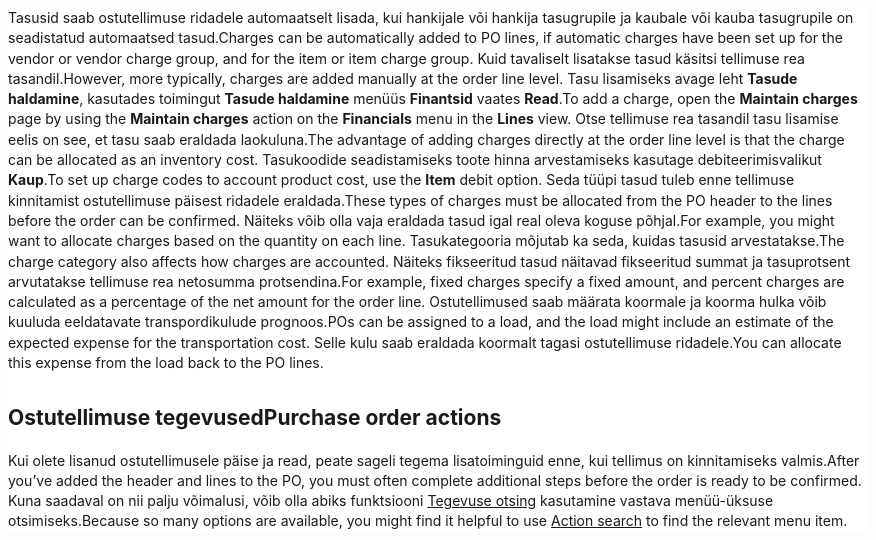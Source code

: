 <span data-ttu-id="925b1-162">Tasusid saab ostutellimuse ridadele automaatselt lisada, kui hankijale või hankija tasugrupile ja kaubale või kauba tasugrupile on seadistatud automaatsed tasud.</span><span class="sxs-lookup"><span data-stu-id="925b1-162">Charges can be automatically added to PO lines, if automatic charges have been set up for the vendor or vendor charge group, and for the item or item charge group.</span></span> <span data-ttu-id="925b1-163">Kuid tavaliselt lisatakse tasud käsitsi tellimuse rea tasandil.</span><span class="sxs-lookup"><span data-stu-id="925b1-163">However, more typically, charges are added manually at the order line level.</span></span> <span data-ttu-id="925b1-164">Tasu lisamiseks avage leht **Tasude haldamine**, kasutades toimingut **Tasude haldamine** menüüs **Finantsid** vaates **Read**.</span><span class="sxs-lookup"><span data-stu-id="925b1-164">To add a charge, open the **Maintain charges** page by using the **Maintain charges** action on the **Financials** menu in the **Lines** view.</span></span> <span data-ttu-id="925b1-165">Otse tellimuse rea tasandil tasu lisamise eelis on see, et tasu saab eraldada laokuluna.</span><span class="sxs-lookup"><span data-stu-id="925b1-165">The advantage of adding charges directly at the order line level is that the charge can be allocated as an inventory cost.</span></span> <span data-ttu-id="925b1-166">Tasukoodide seadistamiseks toote hinna arvestamiseks kasutage debiteerimisvalikut **Kaup**.</span><span class="sxs-lookup"><span data-stu-id="925b1-166">To set up charge codes to account product cost, use the **Item** debit option.</span></span> <span data-ttu-id="925b1-167">Seda tüüpi tasud tuleb enne tellimuse kinnitamist ostutellimuse päisest ridadele eraldada.</span><span class="sxs-lookup"><span data-stu-id="925b1-167">These types of charges must be allocated from the PO header to the lines before the order can be confirmed.</span></span> <span data-ttu-id="925b1-168">Näiteks võib olla vaja eraldada tasud igal real oleva koguse põhjal.</span><span class="sxs-lookup"><span data-stu-id="925b1-168">For example, you might want to allocate charges based on the quantity on each line.</span></span> <span data-ttu-id="925b1-169">Tasukategooria mõjutab ka seda, kuidas tasusid arvestatakse.</span><span class="sxs-lookup"><span data-stu-id="925b1-169">The charge category also affects how charges are accounted.</span></span> <span data-ttu-id="925b1-170">Näiteks fikseeritud tasud näitavad fikseeritud summat ja tasuprotsent arvutatakse tellimuse rea netosumma protsendina.</span><span class="sxs-lookup"><span data-stu-id="925b1-170">For example, fixed charges specify a fixed amount, and percent charges are calculated as a percentage of the net amount for the order line.</span></span> <span data-ttu-id="925b1-171">Ostutellimused saab määrata koormale ja koorma hulka võib kuuluda eeldatavate transpordikulude prognoos.</span><span class="sxs-lookup"><span data-stu-id="925b1-171">POs can be assigned to a load, and the load might include an estimate of the expected expense for the transportation cost.</span></span> <span data-ttu-id="925b1-172">Selle kulu saab eraldada koormalt tagasi ostutellimuse ridadele.</span><span class="sxs-lookup"><span data-stu-id="925b1-172">You can allocate this expense from the load back to the PO lines.</span></span>

## <a name="purchase-order-actions"></a><span data-ttu-id="925b1-173">Ostutellimuse tegevused</span><span class="sxs-lookup"><span data-stu-id="925b1-173">Purchase order actions</span></span>
<span data-ttu-id="925b1-174">Kui olete lisanud ostutellimusele päise ja read, peate sageli tegema lisatoiminguid enne, kui tellimus on kinnitamiseks valmis.</span><span class="sxs-lookup"><span data-stu-id="925b1-174">After you’ve added the header and lines to the PO, you must often complete additional steps before the order is ready to be confirmed.</span></span> <span data-ttu-id="925b1-175">Kuna saadaval on nii palju võimalusi, võib olla abiks funktsiooni [Tegevuse otsing](/dynamics365/unified-operations/fin-and-ops/get-started/action-search) kasutamine vastava menüü-üksuse otsimiseks.</span><span class="sxs-lookup"><span data-stu-id="925b1-175">Because so many options are available, you might find it helpful to use [Action search](/dynamics365/unified-operations/fin-and-ops/get-started/action-search) to find the relevant menu item.</span></span>  
